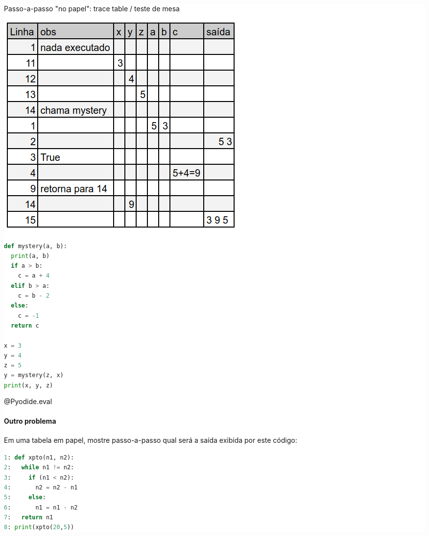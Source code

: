 Passo-a-passo "no papel": trace table / teste de mesa

![Trace table](img/tracetable.png)

```python
def mystery(a, b):
  print(a, b)
  if a > b:
    c = a + 4
  elif b > a:
    c = b - 2
  else:
    c = -1
  return c

x = 3
y = 4
z = 5
y = mystery(z, x)
print(x, y, z)
```
@Pyodide.eval

#### Outro problema

Em uma tabela em papel, mostre passo-a-passo qual será a saída exibida por este código:

```python
1: def xpto(n1, n2):
2:   while n1 != n2:
3:     if (n1 < n2):
4:       n2 = n2 - n1
5:     else:
6:       n1 = n1 - n2
7:   return n1
8: print(xpto(20,5))
```
